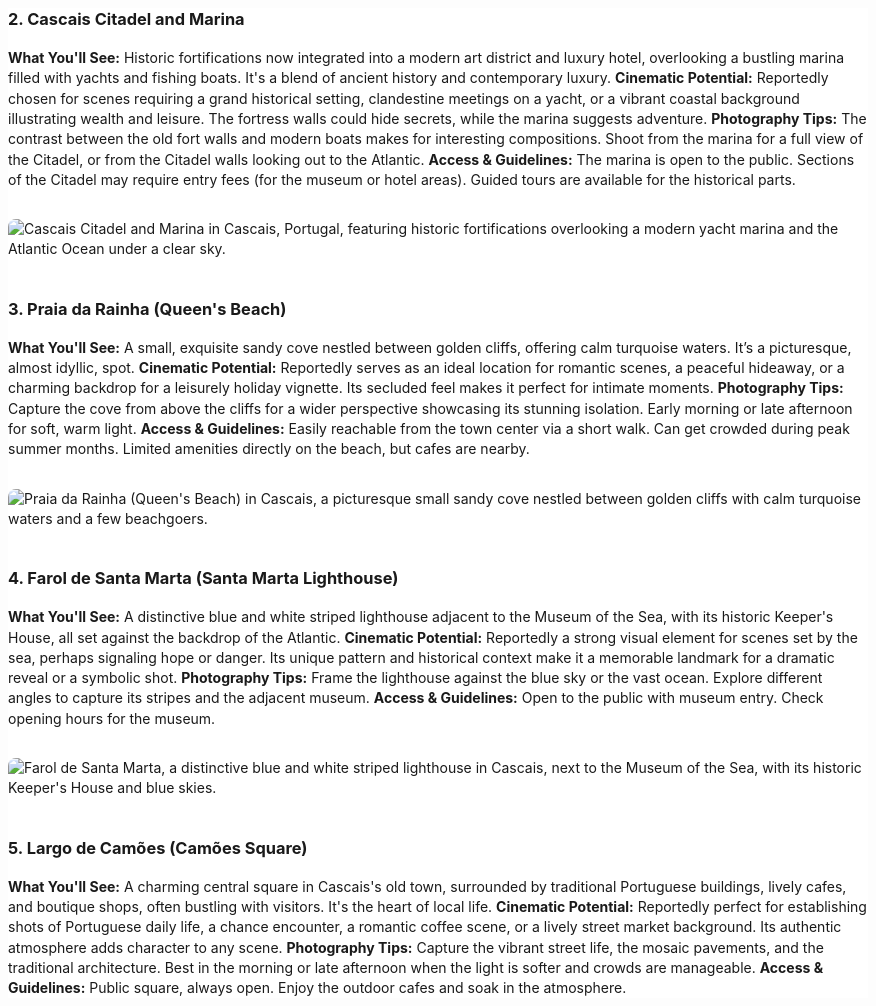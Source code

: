 ### 2. Cascais Citadel and Marina
**What You'll See:** Historic fortifications now integrated into a modern art district and luxury hotel, overlooking a bustling marina filled with yachts and fishing boats. It's a blend of ancient history and contemporary luxury.
**Cinematic Potential:** Reportedly chosen for scenes requiring a grand historical setting, clandestine meetings on a yacht, or a vibrant coastal background illustrating wealth and leisure. The fortress walls could hide secrets, while the marina suggests adventure.
**Photography Tips:** The contrast between the old fort walls and modern boats makes for interesting compositions. Shoot from the marina for a full view of the Citadel, or from the Citadel walls looking out to the Atlantic.
**Access & Guidelines:** The marina is open to the public. Sections of the Citadel may require entry fees (for the museum or hotel areas). Guided tours are available for the historical parts.

<img src="https://q-xx.bstatic.com/xdata/images/hotel/max500/546935359.jpg?k=f7b961651c174cefeb69c84fa1c273904318cd1837c4fb7760969b070bd31799&o=" alt="Cascais Citadel and Marina in Cascais, Portugal, featuring historic fortifications overlooking a modern yacht marina and the Atlantic Ocean under a clear sky." style="width: 100%; height: auto; border-radius: 8px; margin: 15px 0;" />

### 3. Praia da Rainha (Queen's Beach)
**What You'll See:** A small, exquisite sandy cove nestled between golden cliffs, offering calm turquoise waters. It’s a picturesque, almost idyllic, spot.
**Cinematic Potential:** Reportedly serves as an ideal location for romantic scenes, a peaceful hideaway, or a charming backdrop for a leisurely holiday vignette. Its secluded feel makes it perfect for intimate moments.
**Photography Tips:** Capture the cove from above the cliffs for a wider perspective showcasing its stunning isolation. Early morning or late afternoon for soft, warm light.
**Access & Guidelines:** Easily reachable from the town center via a short walk. Can get crowded during peak summer months. Limited amenities directly on the beach, but cafes are nearby.

<img src="https://a.travel-assets.com/findyours-php/viewfinder/images/res70/233000/233546-Rainha-Beach.jpg" alt="Praia da Rainha (Queen's Beach) in Cascais, a picturesque small sandy cove nestled between golden cliffs with calm turquoise waters and a few beachgoers." style="width: 100%; height: auto; border-radius: 8px; margin: 15px 0;" />

### 4. Farol de Santa Marta (Santa Marta Lighthouse)
**What You'll See:** A distinctive blue and white striped lighthouse adjacent to the Museum of the Sea, with its historic Keeper's House, all set against the backdrop of the Atlantic.
**Cinematic Potential:** Reportedly a strong visual element for scenes set by the sea, perhaps signaling hope or danger. Its unique pattern and historical context make it a memorable landmark for a dramatic reveal or a symbolic shot.
**Photography Tips:** Frame the lighthouse against the blue sky or the vast ocean. Explore different angles to capture its stripes and the adjacent museum.
**Access & Guidelines:** Open to the public with museum entry. Check opening hours for the museum.

<img src="https://upload.wikimedia.org/wikipedia/commons/thumb/c/c6/Farol_de_Santa_Marta.jpg/1200px-Farol_de_Santa_Marta.jpg" alt="Farol de Santa Marta, a distinctive blue and white striped lighthouse in Cascais, next to the Museum of the Sea, with its historic Keeper's House and blue skies." style="width: 100%; height: auto; border-radius: 8px; margin: 15px 0;" />

### 5. Largo de Camões (Camões Square)
**What You'll See:** A charming central square in Cascais's old town, surrounded by traditional Portuguese buildings, lively cafes, and boutique shops, often bustling with visitors. It's the heart of local life.
**Cinematic Potential:** Reportedly perfect for establishing shots of Portuguese daily life, a chance encounter, a romantic coffee scene, or a lively street market background. Its authentic atmosphere adds character to any scene.
**Photography Tips:** Capture the vibrant street life, the mosaic pavements, and the traditional architecture. Best in the morning or late afternoon when the light is softer and crowds are manageable.
**Access & Guidelines:** Public square, always open. Enjoy the outdoor cafes and soak in the atmosphere.
